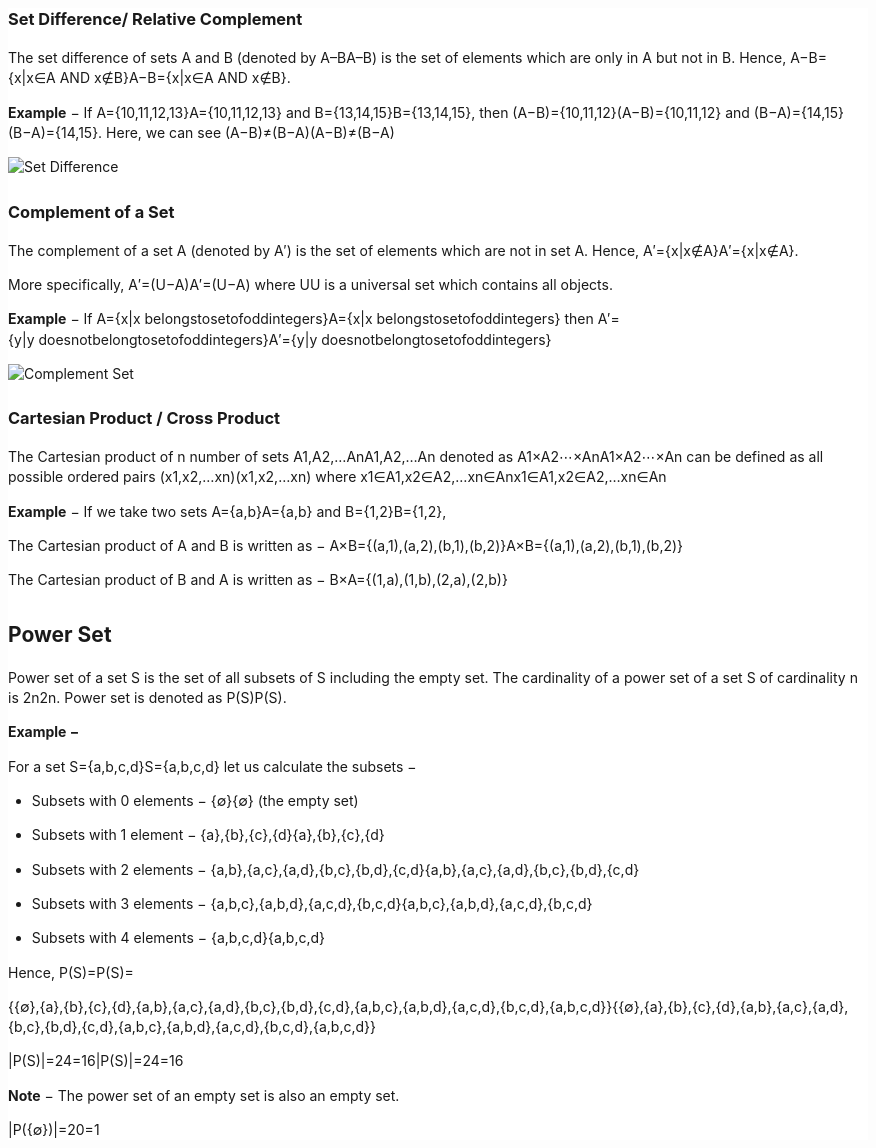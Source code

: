 ### Set Difference/ Relative Complement

The set difference of sets A and B (denoted by A–BA–B) is the set of elements which are only in A but not in B. Hence, A−B={x|x∈A AND x∉B}A−B={x|x∈A AND x∉B}.

**Example** − If A={10,11,12,13}A={10,11,12,13} and B={13,14,15}B={13,14,15}, then (A−B)={10,11,12}(A−B)={10,11,12} and (B−A)={14,15}(B−A)={14,15}. Here, we can see (A−B)≠(B−A)(A−B)≠(B−A)

![Set Difference](https://www.tutorialspoint.com/discrete_mathematics/images/set_difference.jpg)

### Complement of a Set

The complement of a set A (denoted by A′) is the set of elements which are not in set A. Hence, A′={x|x∉A}A′={x|x∉A}.

More specifically, A′=(U−A)A′=(U−A) where UU is a universal set which contains all objects.

**Example** − If A={x|x belongstosetofoddintegers}A={x|x belongstosetofoddintegers} then A′={y|y doesnotbelongtosetofoddintegers}A′={y|y doesnotbelongtosetofoddintegers}

![Complement Set](https://www.tutorialspoint.com/discrete_mathematics/images/complement_set.jpg)

### Cartesian Product / Cross Product

The Cartesian product of n number of sets A1,A2,…AnA1,A2,…An denoted as A1×A2⋯×AnA1×A2⋯×An can be defined as all possible ordered pairs (x1,x2,…xn)(x1,x2,…xn) where x1∈A1,x2∈A2,…xn∈Anx1∈A1,x2∈A2,…xn∈An

**Example** − If we take two sets A={a,b}A={a,b} and B={1,2}B={1,2},

The Cartesian product of A and B is written as − A×B={(a,1),(a,2),(b,1),(b,2)}A×B={(a,1),(a,2),(b,1),(b,2)}

The Cartesian product of B and A is written as − B×A={(1,a),(1,b),(2,a),(2,b)}

## Power Set

Power set of a set S is the set of all subsets of S including the empty set. The cardinality of a power set of a set S of cardinality n is 2n2n. Power set is denoted as P(S)P(S).

**Example −**

For a set S={a,b,c,d}S={a,b,c,d} let us calculate the subsets −

- Subsets with 0 elements − {∅}{∅} (the empty set)
    
- Subsets with 1 element − {a},{b},{c},{d}{a},{b},{c},{d}
    
- Subsets with 2 elements − {a,b},{a,c},{a,d},{b,c},{b,d},{c,d}{a,b},{a,c},{a,d},{b,c},{b,d},{c,d}
    
- Subsets with 3 elements − {a,b,c},{a,b,d},{a,c,d},{b,c,d}{a,b,c},{a,b,d},{a,c,d},{b,c,d}
    
- Subsets with 4 elements − {a,b,c,d}{a,b,c,d}
    

Hence, P(S)=P(S)=

{{∅},{a},{b},{c},{d},{a,b},{a,c},{a,d},{b,c},{b,d},{c,d},{a,b,c},{a,b,d},{a,c,d},{b,c,d},{a,b,c,d}}{{∅},{a},{b},{c},{d},{a,b},{a,c},{a,d},{b,c},{b,d},{c,d},{a,b,c},{a,b,d},{a,c,d},{b,c,d},{a,b,c,d}}

|P(S)|=24=16|P(S)|=24=16

**Note** − The power set of an empty set is also an empty set.

|P({∅})|=20=1